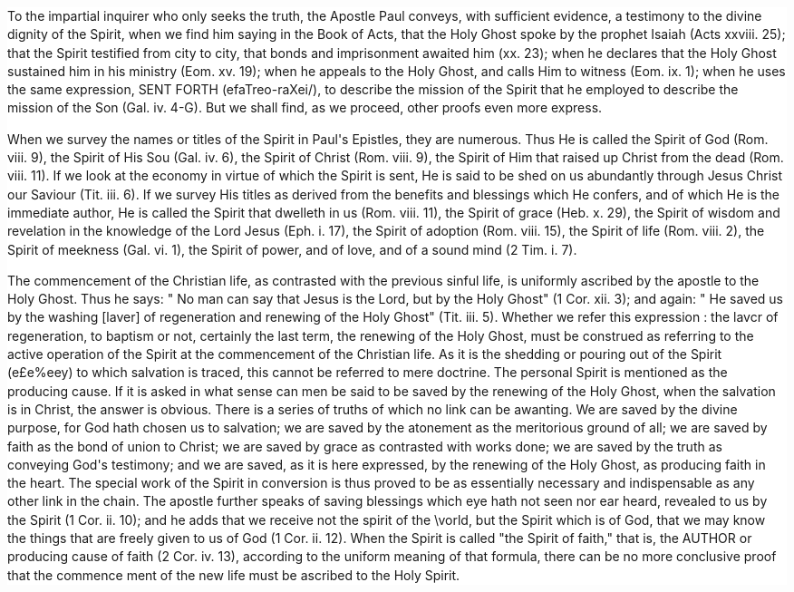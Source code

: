 To the impartial inquirer who only seeks the truth, the Apostle Paul
conveys, with sufficient evidence, a testimony to the divine dignity of
the Spirit, when we find him saying in the Book of Acts, that the Holy
Ghost spoke by the prophet Isaiah (Acts xxviii. 25); that the Spirit
testified from city to city, that bonds and imprisonment awaited him
(xx. 23); when he declares that the Holy Ghost sustained him in his
ministry (Eom. xv. 19); when he appeals to the Holy Ghost, and calls Him
to witness (Eom. ix. 1); when he uses the same expression, SENT FORTH
(efaTreo-raXei/), to describe the mission of the Spirit that he employed
to describe the mission of the Son (Gal. iv. 4-G). But we shall find, as
we proceed, other proofs even more express.

When we survey the names or titles of the Spirit in Paul's Epistles,
they are numerous. Thus He is called the Spirit of God (Rom. viii. 9),
the Spirit of His Sou (Gal. iv. 6), the Spirit of Christ (Rom. viii. 9),
the Spirit of Him that raised up Christ from the dead (Rom. viii. 11).
If we look at the economy in virtue of which the Spirit is sent, He is
said to be shed on us abundantly through Jesus Christ our Saviour (Tit.
iii. 6). If we survey His titles as derived from the benefits and
blessings which He confers, and of which He is the immediate author, He
is called the Spirit that dwelleth in us (Rom. viii. 11), the Spirit of
grace (Heb. x. 29), the Spirit of wisdom and revelation in the knowledge
of the Lord Jesus (Eph. i. 17), the Spirit of adoption (Rom. viii. 15),
the Spirit of life (Rom. viii. 2), the Spirit of meekness (Gal. vi. 1),
the Spirit of power, and of love, and of a sound mind (2 Tim. i. 7).

The commencement of the Christian life, as contrasted with the previous
sinful life, is uniformly ascribed by the apostle to the Holy Ghost.
Thus he says: " No man can say that Jesus is the Lord, but by the Holy
Ghost" (1 Cor. xii. 3); and again: " He saved us by the washing [laver]
of regeneration and renewing of the Holy Ghost" (Tit. iii. 5). Whether
we refer this expression : the lavcr of regeneration, to baptism or not,
certainly the last term, the renewing of the Holy Ghost, must be
construed as referring to the active operation of the Spirit at the
commencement of the Christian life. As it is the shedding or pouring out
of the Spirit (e£e%eey) to which salvation is traced, this cannot be
referred to mere doctrine. The personal Spirit is mentioned as the
producing cause. If it is asked in what sense can men be said to be
saved by the renewing of the Holy Ghost, when the salvation is in
Christ, the answer is obvious. There is a series of truths of which no
link can be awanting. We are saved by the divine purpose, for God hath
chosen us to salvation; we are saved by the atonement as the meritorious
ground of all; we are saved by faith as the bond of union to Christ; we
are saved by grace as contrasted with works done; we are saved by the
truth as conveying God's testimony; and we are saved, as it is here
expressed, by the renewing of the Holy Ghost, as producing faith in the
heart. The special work of the Spirit in conversion is thus proved to be
as essentially necessary and indispensable as any other link in the
chain. The apostle further speaks of saving blessings which eye hath not
seen nor ear heard, revealed to us by the Spirit (1 Cor. ii. 10); and he
adds that we receive not the spirit of the \\vorld, but the Spirit which
is of God, that we may know the things that are freely given to us of
God (1 Cor. ii. 12). When the Spirit is called "the Spirit of faith,"
that is, the AUTHOR or producing cause of faith (2 Cor. iv. 13),
according to the uniform meaning of that formula, there can be no more
conclusive proof that the commence ment of the new life must be ascribed
to the Holy Spirit.
